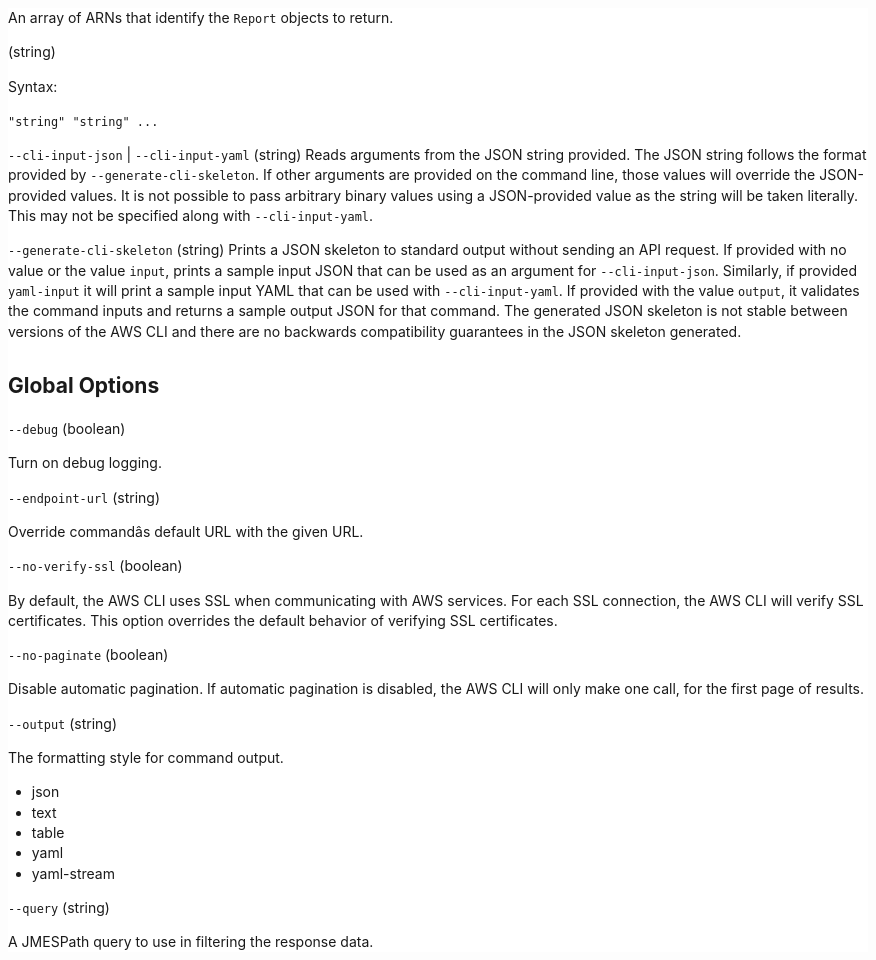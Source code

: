 An array of ARNs that identify the `Report` objects to return.

(string)

Syntax:

```
"string" "string" ...
```

`--cli-input-json` | `--cli-input-yaml` (string)
Reads arguments from the JSON string provided. The JSON string follows the format provided by `--generate-cli-skeleton`. If other arguments are provided on the command line, those values will override the JSON-provided values. It is not possible to pass arbitrary binary values using a JSON-provided value as the string will be taken literally. This may not be specified along with `--cli-input-yaml`.

`--generate-cli-skeleton` (string)
Prints a JSON skeleton to standard output without sending an API request. If provided with no value or the value `input`, prints a sample input JSON that can be used as an argument for `--cli-input-json`. Similarly, if provided `yaml-input` it will print a sample input YAML that can be used with `--cli-input-yaml`. If provided with the value `output`, it validates the command inputs and returns a sample output JSON for that command. The generated JSON skeleton is not stable between versions of the AWS CLI and there are no backwards compatibility guarantees in the JSON skeleton generated.

## Global Options

`--debug` (boolean)

Turn on debug logging.

`--endpoint-url` (string)

Override commandâs default URL with the given URL.

`--no-verify-ssl` (boolean)

By default, the AWS CLI uses SSL when communicating with AWS services. For each SSL connection, the AWS CLI will verify SSL certificates. This option overrides the default behavior of verifying SSL certificates.

`--no-paginate` (boolean)

Disable automatic pagination. If automatic pagination is disabled, the AWS CLI will only make one call, for the first page of results.

`--output` (string)

The formatting style for command output.

- json
- text
- table
- yaml
- yaml-stream

`--query` (string)

A JMESPath query to use in filtering the response data.
